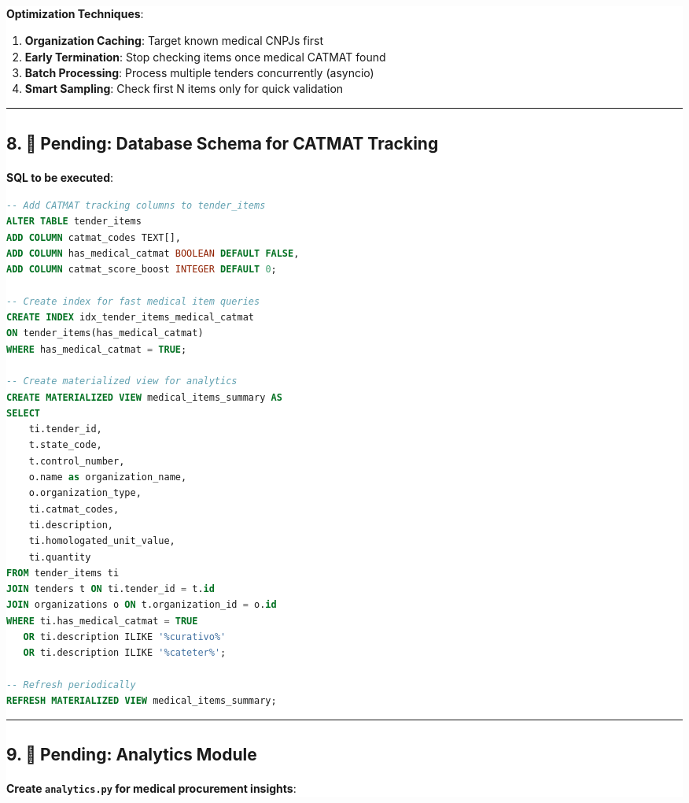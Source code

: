 **Optimization Techniques**:
1. **Organization Caching**: Target known medical CNPJs first
2. **Early Termination**: Stop checking items once medical CATMAT found
3. **Batch Processing**: Process multiple tenders concurrently (asyncio)
4. **Smart Sampling**: Check first N items only for quick validation

---

## 8. 🔄 Pending: Database Schema for CATMAT Tracking

**SQL to be executed**:

```sql
-- Add CATMAT tracking columns to tender_items
ALTER TABLE tender_items
ADD COLUMN catmat_codes TEXT[],
ADD COLUMN has_medical_catmat BOOLEAN DEFAULT FALSE,
ADD COLUMN catmat_score_boost INTEGER DEFAULT 0;

-- Create index for fast medical item queries
CREATE INDEX idx_tender_items_medical_catmat
ON tender_items(has_medical_catmat)
WHERE has_medical_catmat = TRUE;

-- Create materialized view for analytics
CREATE MATERIALIZED VIEW medical_items_summary AS
SELECT
    ti.tender_id,
    t.state_code,
    t.control_number,
    o.name as organization_name,
    o.organization_type,
    ti.catmat_codes,
    ti.description,
    ti.homologated_unit_value,
    ti.quantity
FROM tender_items ti
JOIN tenders t ON ti.tender_id = t.id
JOIN organizations o ON t.organization_id = o.id
WHERE ti.has_medical_catmat = TRUE
   OR ti.description ILIKE '%curativo%'
   OR ti.description ILIKE '%cateter%';

-- Refresh periodically
REFRESH MATERIALIZED VIEW medical_items_summary;
```

---

## 9. 🔄 Pending: Analytics Module

**Create `analytics.py` for medical procurement insights**:
